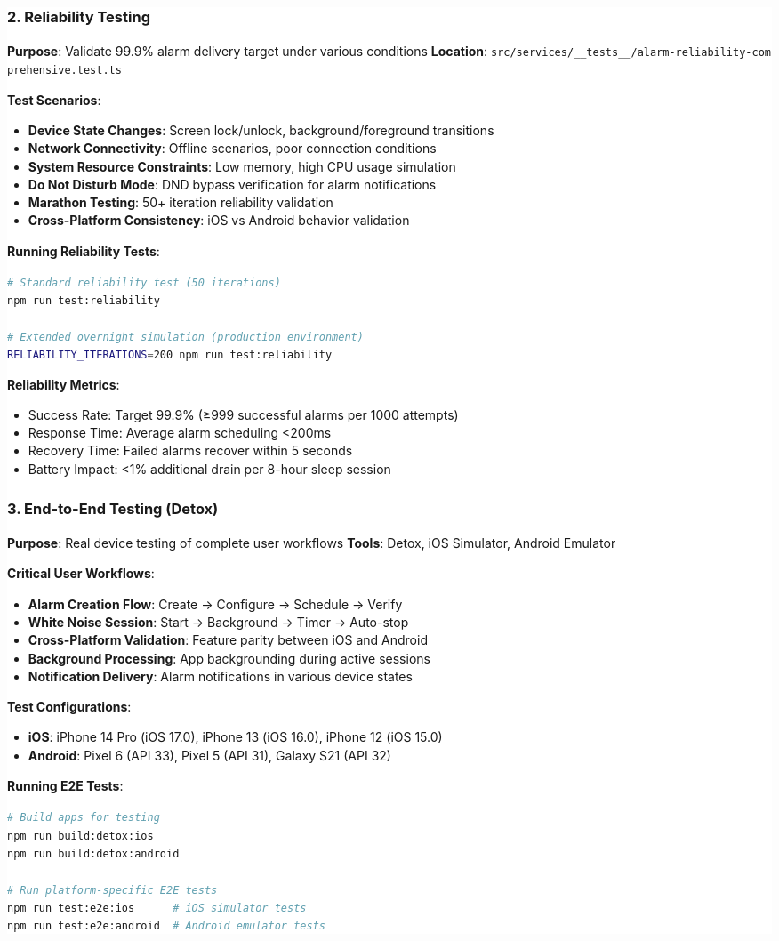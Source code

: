 ### 2. Reliability Testing

**Purpose**: Validate 99.9% alarm delivery target under various conditions
**Location**: `src/services/__tests__/alarm-reliability-comprehensive.test.ts`

**Test Scenarios**:
- **Device State Changes**: Screen lock/unlock, background/foreground transitions
- **Network Connectivity**: Offline scenarios, poor connection conditions
- **System Resource Constraints**: Low memory, high CPU usage simulation
- **Do Not Disturb Mode**: DND bypass verification for alarm notifications
- **Marathon Testing**: 50+ iteration reliability validation
- **Cross-Platform Consistency**: iOS vs Android behavior validation

**Running Reliability Tests**:
```bash
# Standard reliability test (50 iterations)
npm run test:reliability

# Extended overnight simulation (production environment)
RELIABILITY_ITERATIONS=200 npm run test:reliability
```

**Reliability Metrics**:
- Success Rate: Target 99.9% (≥999 successful alarms per 1000 attempts)
- Response Time: Average alarm scheduling <200ms
- Recovery Time: Failed alarms recover within 5 seconds
- Battery Impact: <1% additional drain per 8-hour sleep session

### 3. End-to-End Testing (Detox)

**Purpose**: Real device testing of complete user workflows
**Tools**: Detox, iOS Simulator, Android Emulator

**Critical User Workflows**:
- **Alarm Creation Flow**: Create → Configure → Schedule → Verify
- **White Noise Session**: Start → Background → Timer → Auto-stop
- **Cross-Platform Validation**: Feature parity between iOS and Android
- **Background Processing**: App backgrounding during active sessions
- **Notification Delivery**: Alarm notifications in various device states

**Test Configurations**:
- **iOS**: iPhone 14 Pro (iOS 17.0), iPhone 13 (iOS 16.0), iPhone 12 (iOS 15.0)
- **Android**: Pixel 6 (API 33), Pixel 5 (API 31), Galaxy S21 (API 32)

**Running E2E Tests**:
```bash
# Build apps for testing
npm run build:detox:ios
npm run build:detox:android

# Run platform-specific E2E tests
npm run test:e2e:ios      # iOS simulator tests
npm run test:e2e:android  # Android emulator tests
```
